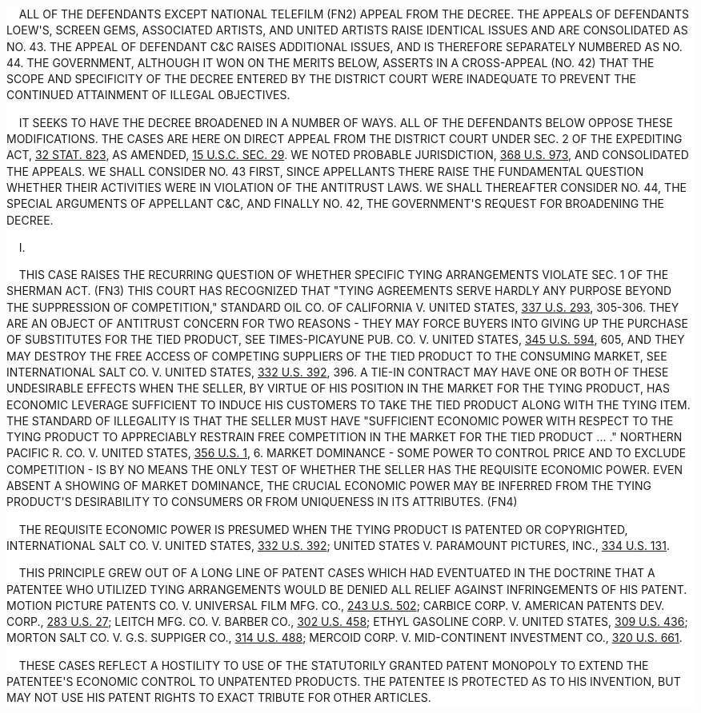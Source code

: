     ALL OF THE DEFENDANTS EXCEPT NATIONAL TELEFILM (FN2) APPEAL FROM THE DECREE.  THE APPEALS OF DEFENDANTS LOEW'S, SCREEN GEMS, ASSOCIATED ARTISTS, AND UNITED ARTISTS RAISE IDENTICAL ISSUES AND ARE CONSOLIDATED AS NO. 43.  THE APPEAL OF DEFENDANT C&C RAISES ADDITIONAL ISSUES, AND IS THEREFORE SEPARATELY NUMBERED AS NO. 44.  THE GOVERNMENT, ALTHOUGH IT WON ON THE MERITS BELOW, ASSERTS IN A CROSS-APPEAL (NO. 42) THAT THE SCOPE AND SPECIFICITY OF THE DECREE ENTERED BY THE DISTRICT COURT WERE INADEQUATE TO PREVENT THE CONTINUED ATTAINMENT OF ILLEGAL OBJECTIVES.

    IT SEEKS TO HAVE THE DECREE BROADENED IN A NUMBER OF WAYS.  ALL OF THE DEFENDANTS BELOW OPPOSE THESE MODIFICATIONS.  THE CASES ARE HERE ON DIRECT APPEAL FROM THE DISTRICT COURT UNDER SEC. 2 OF THE EXPEDITING ACT, [32 STAT. 823][/us/stat/32/823], AS AMENDED, [15 U.S.C. SEC. 29][/us/usc/t15/s29].  WE NOTED PROBABLE JURISDICTION, [368 U.S. 973][/us/courts/scotus/usReporter/368/973], AND CONSOLIDATED THE APPEALS.  WE SHALL CONSIDER NO. 43 FIRST, SINCE APPELLANTS THERE RAISE THE FUNDAMENTAL QUESTION WHETHER THEIR ACTIVITIES WERE IN VIOLATION OF THE ANTITRUST LAWS.  WE SHALL THEREAFTER CONSIDER NO. 44, THE SPECIAL ARGUMENTS OF APPELLANT C&C, AND FINALLY NO. 42, THE GOVERNMENT'S REQUEST FOR BROADENING THE DECREE.

    I.

    THIS CASE RAISES THE RECURRING QUESTION OF WHETHER SPECIFIC TYING ARRANGEMENTS VIOLATE SEC. 1 OF THE SHERMAN ACT.  (FN3)  THIS COURT HAS RECOGNIZED THAT "TYING AGREEMENTS SERVE HARDLY ANY PURPOSE BEYOND THE SUPPRESSION OF COMPETITION," STANDARD OIL CO. OF CALIFORNIA V. UNITED STATES, [337 U.S. 293][/us/courts/scotus/usReporter/337/293], 305-306.  THEY ARE AN OBJECT OF ANTITRUST CONCERN FOR TWO REASONS - THEY MAY FORCE BUYERS INTO GIVING UP THE PURCHASE OF SUBSTITUTES FOR THE TIED PRODUCT, SEE TIMES-PICAYUNE PUB. CO. V. UNITED STATES, [345 U.S. 594][/us/courts/scotus/usReporter/345/594], 605, AND THEY MAY DESTROY THE FREE ACCESS OF COMPETING SUPPLIERS OF THE TIED PRODUCT TO THE CONSUMING MARKET, SEE INTERNATIONAL SALT CO. V. UNITED STATES, [332 U.S. 392][/us/courts/scotus/usReporter/332/392], 396.  A TIE-IN CONTRACT MAY HAVE ONE OR BOTH OF THESE UNDESIRABLE EFFECTS WHEN THE SELLER, BY VIRTUE OF HIS POSITION IN THE MARKET FOR THE TYING PRODUCT, HAS ECONOMIC LEVERAGE SUFFICIENT TO INDUCE HIS CUSTOMERS TO TAKE THE TIED PRODUCT ALONG WITH THE TYING ITEM.  THE STANDARD OF ILLEGALITY IS THAT THE SELLER MUST HAVE "SUFFICIENT ECONOMIC POWER WITH RESPECT TO THE TYING PRODUCT TO APPRECIABLY RESTRAIN FREE COMPETITION IN THE MARKET FOR THE TIED PRODUCT  ...  ."  NORTHERN PACIFIC R. CO. V. UNITED STATES, [356 U.S. 1][/us/courts/scotus/usReporter/356/1], 6.  MARKET DOMINANCE - SOME POWER TO CONTROL PRICE AND TO EXCLUDE COMPETITION - IS BY NO MEANS THE ONLY TEST OF WHETHER THE SELLER HAS THE REQUISITE ECONOMIC POWER.  EVEN ABSENT A SHOWING OF MARKET DOMINANCE, THE CRUCIAL ECONOMIC POWER MAY BE INFERRED FROM THE TYING PRODUCT'S DESIRABILITY TO CONSUMERS OR FROM UNIQUENESS IN ITS ATTRIBUTES.  (FN4)

    THE REQUISITE ECONOMIC POWER IS PRESUMED WHEN THE TYING PRODUCT IS PATENTED OR COPYRIGHTED, INTERNATIONAL SALT CO. V. UNITED STATES, [332 U.S. 392][/us/courts/scotus/usReporter/332/392]; UNITED STATES V. PARAMOUNT PICTURES, INC., [334 U.S. 131][/us/courts/scotus/usReporter/334/131].

    THIS PRINCIPLE GREW OUT OF A LONG LINE OF PATENT CASES WHICH HAD EVENTUATED IN THE DOCTRINE THAT A PATENTEE WHO UTILIZED TYING ARRANGEMENTS WOULD BE DENIED ALL RELIEF AGAINST INFRINGEMENTS OF HIS PATENT.  MOTION PICTURE PATENTS CO. V. UNIVERSAL FILM MFG. CO., [243 U.S. 502][/us/courts/scotus/usReporter/243/502]; CARBICE CORP. V. AMERICAN PATENTS DEV.  CORP., [283 U.S. 27][/us/courts/scotus/usReporter/283/27]; LEITCH MFG. CO. V. BARBER CO., [302 U.S. 458][/us/courts/scotus/usReporter/302/458]; ETHYL GASOLINE CORP. V. UNITED STATES, [309 U.S. 436][/us/courts/scotus/usReporter/309/436]; MORTON SALT CO. V. G.S.  SUPPIGER CO., [314 U.S. 488][/us/courts/scotus/usReporter/314/488]; MERCOID CORP. V. MID-CONTINENT INVESTMENT CO., [320 U.S. 661][/us/courts/scotus/usReporter/320/661].

    THESE CASES REFLECT A HOSTILITY TO USE OF THE STATUTORILY GRANTED PATENT MONOPOLY TO EXTEND THE PATENTEE'S ECONOMIC CONTROL TO UNPATENTED PRODUCTS.  THE PATENTEE IS PROTECTED AS TO HIS INVENTION, BUT MAY NOT USE HIS PATENT RIGHTS TO EXACT TRIBUTE FOR OTHER ARTICLES.


[/us/courts/scotus/usReporter/371/38]: https://publicdocs.github.io/go/links?ns=uslm-x&ref=%2Fus%2Fcourts%2Fscotus%2FusReporter%2F371%2F38
[/us/stat/32/823]: https://publicdocs.github.io/go/links?ns=uslm&ref=%2Fus%2Fstat%2F32%2F823
[/us/usc/t15/s29]: https://publicdocs.github.io/go/links?ns=uslm&ref=%2Fus%2Fusc%2Ft15%2Fs29
[/us/courts/scotus/usReporter/368/973]: https://publicdocs.github.io/go/links?ns=uslm-x&ref=%2Fus%2Fcourts%2Fscotus%2FusReporter%2F368%2F973
[/us/courts/scotus/usReporter/337/293]: https://publicdocs.github.io/go/links?ns=uslm-x&ref=%2Fus%2Fcourts%2Fscotus%2FusReporter%2F337%2F293
[/us/courts/scotus/usReporter/345/594]: https://publicdocs.github.io/go/links?ns=uslm-x&ref=%2Fus%2Fcourts%2Fscotus%2FusReporter%2F345%2F594
[/us/courts/scotus/usReporter/332/392]: https://publicdocs.github.io/go/links?ns=uslm-x&ref=%2Fus%2Fcourts%2Fscotus%2FusReporter%2F332%2F392
[/us/courts/scotus/usReporter/356/1]: https://publicdocs.github.io/go/links?ns=uslm-x&ref=%2Fus%2Fcourts%2Fscotus%2FusReporter%2F356%2F1
[/us/courts/scotus/usReporter/332/392]: https://publicdocs.github.io/go/links?ns=uslm-x&ref=%2Fus%2Fcourts%2Fscotus%2FusReporter%2F332%2F392
[/us/courts/scotus/usReporter/334/131]: https://publicdocs.github.io/go/links?ns=uslm-x&ref=%2Fus%2Fcourts%2Fscotus%2FusReporter%2F334%2F131
[/us/courts/scotus/usReporter/243/502]: https://publicdocs.github.io/go/links?ns=uslm-x&ref=%2Fus%2Fcourts%2Fscotus%2FusReporter%2F243%2F502
[/us/courts/scotus/usReporter/283/27]: https://publicdocs.github.io/go/links?ns=uslm-x&ref=%2Fus%2Fcourts%2Fscotus%2FusReporter%2F283%2F27
[/us/courts/scotus/usReporter/302/458]: https://publicdocs.github.io/go/links?ns=uslm-x&ref=%2Fus%2Fcourts%2Fscotus%2FusReporter%2F302%2F458
[/us/courts/scotus/usReporter/309/436]: https://publicdocs.github.io/go/links?ns=uslm-x&ref=%2Fus%2Fcourts%2Fscotus%2FusReporter%2F309%2F436
[/us/courts/scotus/usReporter/314/488]: https://publicdocs.github.io/go/links?ns=uslm-x&ref=%2Fus%2Fcourts%2Fscotus%2FusReporter%2F314%2F488
[/us/courts/scotus/usReporter/320/661]: https://publicdocs.github.io/go/links?ns=uslm-x&ref=%2Fus%2Fcourts%2Fscotus%2FusReporter%2F320%2F661
[/us/courts/scotus/usReporter/332/392]: https://publicdocs.github.io/go/links?ns=uslm-x&ref=%2Fus%2Fcourts%2Fscotus%2FusReporter%2F332%2F392
[/us/courts/scotus/usReporter/334/131]: https://publicdocs.github.io/go/links?ns=uslm-x&ref=%2Fus%2Fcourts%2Fscotus%2FusReporter%2F334%2F131
[/us/courts/scotus/usReporter/286/123]: https://publicdocs.github.io/go/links?ns=uslm-x&ref=%2Fus%2Fcourts%2Fscotus%2FusReporter%2F286%2F123
[/us/courts/scotus/usReporter/356/1]: https://publicdocs.github.io/go/links?ns=uslm-x&ref=%2Fus%2Fcourts%2Fscotus%2FusReporter%2F356%2F1
[/us/courts/scotus/usReporter/337/293]: https://publicdocs.github.io/go/links?ns=uslm-x&ref=%2Fus%2Fcourts%2Fscotus%2FusReporter%2F337%2F293
[/us/courts/scotus/usReporter/345/594]: https://publicdocs.github.io/go/links?ns=uslm-x&ref=%2Fus%2Fcourts%2Fscotus%2FusReporter%2F345%2F594
[/us/courts/scotus/usReporter/221/106]: https://publicdocs.github.io/go/links?ns=uslm-x&ref=%2Fus%2Fcourts%2Fscotus%2FusReporter%2F221%2F106
[/us/courts/scotus/usReporter/356/1]: https://publicdocs.github.io/go/links?ns=uslm-x&ref=%2Fus%2Fcourts%2Fscotus%2FusReporter%2F356%2F1
[/us/courts/scotus/usReporter/340/76]: https://publicdocs.github.io/go/links?ns=uslm-x&ref=%2Fus%2Fcourts%2Fscotus%2FusReporter%2F340%2F76
[/us/courts/scotus/usReporter/309/436]: https://publicdocs.github.io/go/links?ns=uslm-x&ref=%2Fus%2Fcourts%2Fscotus%2FusReporter%2F309%2F436
[/us/courts/scotus/usReporter/321/707]: https://publicdocs.github.io/go/links?ns=uslm-x&ref=%2Fus%2Fcourts%2Fscotus%2FusReporter%2F321%2F707
[/us/courts/scotus/usReporter/323/386]: https://publicdocs.github.io/go/links?ns=uslm-x&ref=%2Fus%2Fcourts%2Fscotus%2FusReporter%2F323%2F386
[/us/courts/scotus/usReporter/332/392]: https://publicdocs.github.io/go/links?ns=uslm-x&ref=%2Fus%2Fcourts%2Fscotus%2FusReporter%2F332%2F392
[/us/courts/scotus/usReporter/340/76]: https://publicdocs.github.io/go/links?ns=uslm-x&ref=%2Fus%2Fcourts%2Fscotus%2FusReporter%2F340%2F76
[/us/stat/26/209]: https://publicdocs.github.io/go/links?ns=uslm&ref=%2Fus%2Fstat%2F26%2F209
[/us/usc/t15/s1]: https://publicdocs.github.io/go/links?ns=uslm&ref=%2Fus%2Fusc%2Ft15%2Fs1
[/us/courts/scotus/usReporter/332/392]: https://publicdocs.github.io/go/links?ns=uslm-x&ref=%2Fus%2Fcourts%2Fscotus%2FusReporter%2F332%2F392
[/us/courts/scotus/usReporter/334/131]: https://publicdocs.github.io/go/links?ns=uslm-x&ref=%2Fus%2Fcourts%2Fscotus%2FusReporter%2F334%2F131
[/us/courts/scotus/usReporter/345/594]: https://publicdocs.github.io/go/links?ns=uslm-x&ref=%2Fus%2Fcourts%2Fscotus%2FusReporter%2F345%2F594
[/us/courts/scotus/usReporter/356/1]: https://publicdocs.github.io/go/links?ns=uslm-x&ref=%2Fus%2Fcourts%2Fscotus%2FusReporter%2F356%2F1
[/us/courts/scotus/usReporter/351/377]: https://publicdocs.github.io/go/links?ns=uslm-x&ref=%2Fus%2Fcourts%2Fscotus%2FusReporter%2F351%2F377